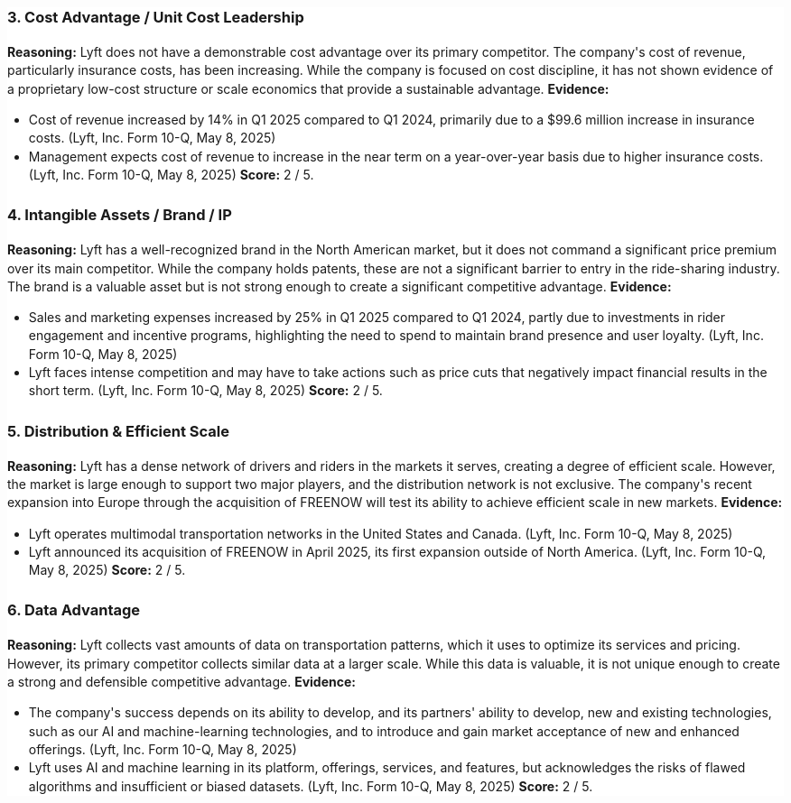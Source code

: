 ### 3. Cost Advantage / Unit Cost Leadership
**Reasoning:** Lyft does not have a demonstrable cost advantage over its primary competitor. The company's cost of revenue, particularly insurance costs, has been increasing. While the company is focused on cost discipline, it has not shown evidence of a proprietary low-cost structure or scale economics that provide a sustainable advantage.
**Evidence:**
*   Cost of revenue increased by 14% in Q1 2025 compared to Q1 2024, primarily due to a $99.6 million increase in insurance costs. (Lyft, Inc. Form 10-Q, May 8, 2025)
*   Management expects cost of revenue to increase in the near term on a year-over-year basis due to higher insurance costs. (Lyft, Inc. Form 10-Q, May 8, 2025)
**Score:** 2 / 5.

### 4. Intangible Assets / Brand / IP
**Reasoning:** Lyft has a well-recognized brand in the North American market, but it does not command a significant price premium over its main competitor. While the company holds patents, these are not a significant barrier to entry in the ride-sharing industry. The brand is a valuable asset but is not strong enough to create a significant competitive advantage.
**Evidence:**
*   Sales and marketing expenses increased by 25% in Q1 2025 compared to Q1 2024, partly due to investments in rider engagement and incentive programs, highlighting the need to spend to maintain brand presence and user loyalty. (Lyft, Inc. Form 10-Q, May 8, 2025)
*   Lyft faces intense competition and may have to take actions such as price cuts that negatively impact financial results in the short term. (Lyft, Inc. Form 10-Q, May 8, 2025)
**Score:** 2 / 5.

### 5. Distribution & Efficient Scale
**Reasoning:** Lyft has a dense network of drivers and riders in the markets it serves, creating a degree of efficient scale. However, the market is large enough to support two major players, and the distribution network is not exclusive. The company's recent expansion into Europe through the acquisition of FREENOW will test its ability to achieve efficient scale in new markets.
**Evidence:**
*   Lyft operates multimodal transportation networks in the United States and Canada. (Lyft, Inc. Form 10-Q, May 8, 2025)
*   Lyft announced its acquisition of FREENOW in April 2025, its first expansion outside of North America. (Lyft, Inc. Form 10-Q, May 8, 2025)
**Score:** 2 / 5.

### 6. Data Advantage
**Reasoning:** Lyft collects vast amounts of data on transportation patterns, which it uses to optimize its services and pricing. However, its primary competitor collects similar data at a larger scale. While this data is valuable, it is not unique enough to create a strong and defensible competitive advantage.
**Evidence:**
*   The company's success depends on its ability to develop, and its partners' ability to develop, new and existing technologies, such as our AI and machine-learning technologies, and to introduce and gain market acceptance of new and enhanced offerings. (Lyft, Inc. Form 10-Q, May 8, 2025)
*   Lyft uses AI and machine learning in its platform, offerings, services, and features, but acknowledges the risks of flawed algorithms and insufficient or biased datasets. (Lyft, Inc. Form 10-Q, May 8, 2025)
**Score:** 2 / 5.
